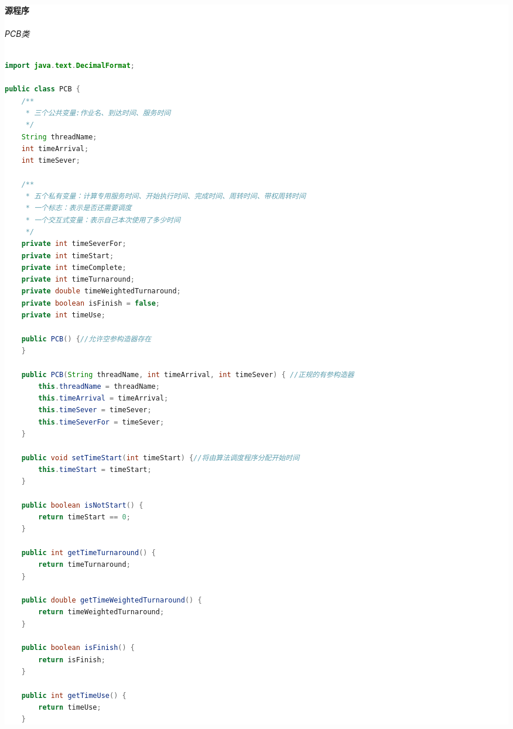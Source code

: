 





#### 源程序

###### PCB类

```java
import java.text.DecimalFormat;

public class PCB {
    /**
     * 三个公共变量:作业名、到达时间、服务时间
     */
    String threadName;
    int timeArrival;
    int timeSever;

    /**
     * 五个私有变量：计算专用服务时间、开始执行时间、完成时间、周转时间、带权周转时间
     * 一个标志：表示是否还需要调度
     * 一个交互式变量：表示自己本次使用了多少时间
     */
    private int timeSeverFor;
    private int timeStart;
    private int timeComplete;
    private int timeTurnaround;
    private double timeWeightedTurnaround;
    private boolean isFinish = false;
    private int timeUse;

    public PCB() {//允许空参构造器存在
    }

    public PCB(String threadName, int timeArrival, int timeSever) { //正规的有参构造器
        this.threadName = threadName;
        this.timeArrival = timeArrival;
        this.timeSever = timeSever;
        this.timeSeverFor = timeSever;
    }

    public void setTimeStart(int timeStart) {//将由算法调度程序分配开始时间
        this.timeStart = timeStart;
    }

    public boolean isNotStart() {
        return timeStart == 0;
    }

    public int getTimeTurnaround() {
        return timeTurnaround;
    }

    public double getTimeWeightedTurnaround() {
        return timeWeightedTurnaround;
    }

    public boolean isFinish() {
        return isFinish;
    }

    public int getTimeUse() {
        return timeUse;
    }
```